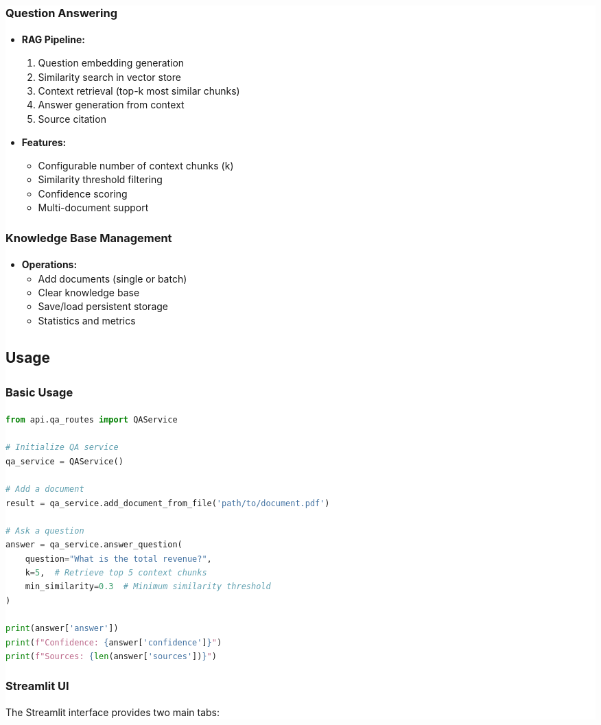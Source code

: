 ### Question Answering

- **RAG Pipeline:**
  1. Question embedding generation
  2. Similarity search in vector store
  3. Context retrieval (top-k most similar chunks)
  4. Answer generation from context
  5. Source citation

- **Features:**
  - Configurable number of context chunks (k)
  - Similarity threshold filtering
  - Confidence scoring
  - Multi-document support

### Knowledge Base Management

- **Operations:**
  - Add documents (single or batch)
  - Clear knowledge base
  - Save/load persistent storage
  - Statistics and metrics

## Usage

### Basic Usage

```python
from api.qa_routes import QAService

# Initialize QA service
qa_service = QAService()

# Add a document
result = qa_service.add_document_from_file('path/to/document.pdf')

# Ask a question
answer = qa_service.answer_question(
    question="What is the total revenue?",
    k=5,  # Retrieve top 5 context chunks
    min_similarity=0.3  # Minimum similarity threshold
)

print(answer['answer'])
print(f"Confidence: {answer['confidence']}")
print(f"Sources: {len(answer['sources'])}")
```

### Streamlit UI

The Streamlit interface provides two main tabs:

